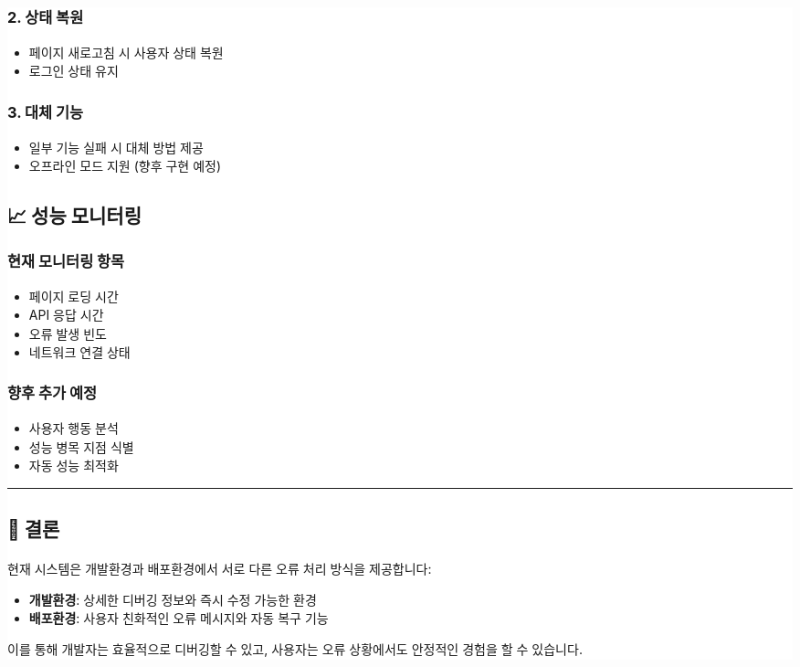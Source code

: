 ### **2. 상태 복원**
- 페이지 새로고침 시 사용자 상태 복원
- 로그인 상태 유지

### **3. 대체 기능**
- 일부 기능 실패 시 대체 방법 제공
- 오프라인 모드 지원 (향후 구현 예정)

## 📈 **성능 모니터링**

### **현재 모니터링 항목**
- 페이지 로딩 시간
- API 응답 시간
- 오류 발생 빈도
- 네트워크 연결 상태

### **향후 추가 예정**
- 사용자 행동 분석
- 성능 병목 지점 식별
- 자동 성능 최적화

---

## 🎯 **결론**

현재 시스템은 개발환경과 배포환경에서 서로 다른 오류 처리 방식을 제공합니다:

- **개발환경**: 상세한 디버깅 정보와 즉시 수정 가능한 환경
- **배포환경**: 사용자 친화적인 오류 메시지와 자동 복구 기능

이를 통해 개발자는 효율적으로 디버깅할 수 있고, 사용자는 오류 상황에서도 안정적인 경험을 할 수 있습니다. 